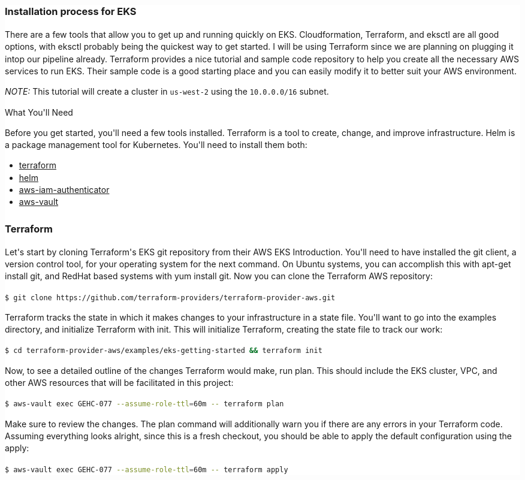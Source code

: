 ### Installation process for EKS

There are a few tools that allow you to get up and running quickly on EKS. Cloudformation, Terraform, and eksctl are all good options, with eksctl probably being the quickest way to get started. I will be using Terraform since we are planning on plugging it intop our pipeline already. Terraform provides a nice tutorial and sample code repository to help you create all the necessary AWS services to run EKS. Their sample code is a good starting place and you can easily modify it to better suit your AWS environment.

_NOTE:_ This tutorial will create a cluster in `us-west-2` using the `10.0.0.0/16` subnet.

What You'll Need

Before you get started, you'll need a few tools installed. Terraform is a tool to create, change, and improve infrastructure. Helm is a package management tool for Kubernetes. You'll need to install them both:

  - [terraform](https://www.terraform.io/downloads.html)
  - [helm](https://matthewpalmer.net/kubernetes-app-developer/articles/how-to-install-helm-mac.html)
  - [aws-iam-authenticator](https://docs.aws.amazon.com/eks/latest/userguide/install-aws-iam-authenticator.html)
  - [aws-vault](https://github.com/99designs/aws-vault)


### Terraform

Let's start by cloning Terraform's EKS git repository from their AWS EKS Introduction. You'll need to have installed the git client, a version control tool, for your operating system for the next command. On Ubuntu systems, you can accomplish this with apt-get install git, and RedHat based systems with yum install git. Now you can clone the Terraform AWS repository:

```bash
$ git clone https://github.com/terraform-providers/terraform-provider-aws.git
```

Terraform tracks the state in which it makes changes to your infrastructure in a state file. You'll want to go into the examples directory, and initialize Terraform with init. This will initialize Terraform, creating the state file to track our work:

```bash
$ cd terraform-provider-aws/examples/eks-getting-started && terraform init
```

Now, to see a detailed outline of the changes Terraform would make, run plan. This should include the EKS cluster, VPC, and other AWS resources that will be facilitated in this project:

```bash
$ aws-vault exec GEHC-077 --assume-role-ttl=60m -- terraform plan
```

Make sure to review the changes. The plan command will additionally warn you if there are any errors in your Terraform code. Assuming everything looks alright, since this is a fresh checkout, you should be able to apply the default configuration using the apply:

```bash
$ aws-vault exec GEHC-077 --assume-role-ttl=60m -- terraform apply
```
